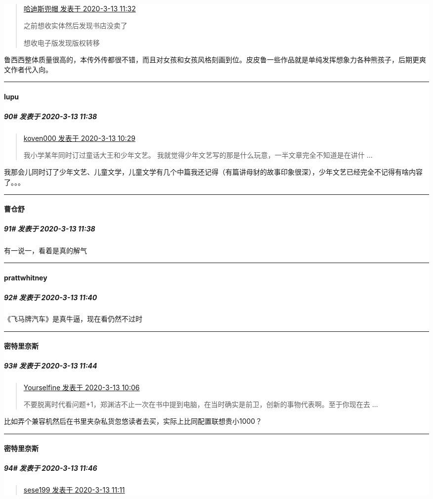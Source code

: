 <blockquote><a href="httphttps://bbs.saraba1st.com/2b/forum.php?mod=redirect&amp;goto=findpost&amp;pid=46717241&amp;ptid=1918554" target="_blank">哈迪斯兜帽 发表于 2020-3-13 11:32</a>

之前想收实体然后发现书店没卖了

想收电子版发现版权转移</blockquote>
鲁西西整体质量很高的，本传外传都很不错，而且对女孩和女孩风格刻画到位。皮皮鲁一些作品就是单纯发挥想象力各种熊孩子，后期更爽文作者代入向。


-----

####  lupu  
##### 90#       发表于 2020-3-13 11:38


<blockquote><a href="httphttps://bbs.saraba1st.com/2b/forum.php?mod=redirect&amp;goto=findpost&amp;pid=46716442&amp;ptid=1918554" target="_blank">koven000 发表于 2020-3-13 10:29</a>

我小学某年同时订过童话大王和少年文艺。 我就觉得少年文艺写的那是什么玩意，一半文章完全不知道是在讲什 ...</blockquote>
我那会儿同时订了少年文艺、儿童文学，儿童文学有几个中篇我还记得（有篇讲母豺的故事印象很深），少年文艺已经完全不记得有啥内容了。。。


-----

####  曹仓舒  
##### 91#       发表于 2020-3-13 11:38


有一说一，看着是真的解气


-----

####  prattwhitney  
##### 92#       发表于 2020-3-13 11:40


《飞马牌汽车》是真牛逼，现在看仍然不过时


-----

####  密特里奈斯  
##### 93#       发表于 2020-3-13 11:44


<blockquote><a href="httphttps://bbs.saraba1st.com/2b/forum.php?mod=redirect&amp;goto=findpost&amp;pid=46716145&amp;ptid=1918554" target="_blank">Yourselfine 发表于 2020-3-13 10:06</a>

不要脱离时代看问题+1，郑渊洁不止一次在书中提到电脑，在当时确实是前卫，创新的事物代表啊。至于你现在去 ...</blockquote>
比如弄个兼容机然后在书里夹杂私货忽悠读者去买，实际上比同配置联想贵小1000？


-----

####  密特里奈斯  
##### 94#       发表于 2020-3-13 11:46


<blockquote><a href="httphttps://bbs.saraba1st.com/2b/forum.php?mod=redirect&amp;goto=findpost&amp;pid=46716993&amp;ptid=1918554" target="_blank">sese199 发表于 2020-3-13 11:11</a>
